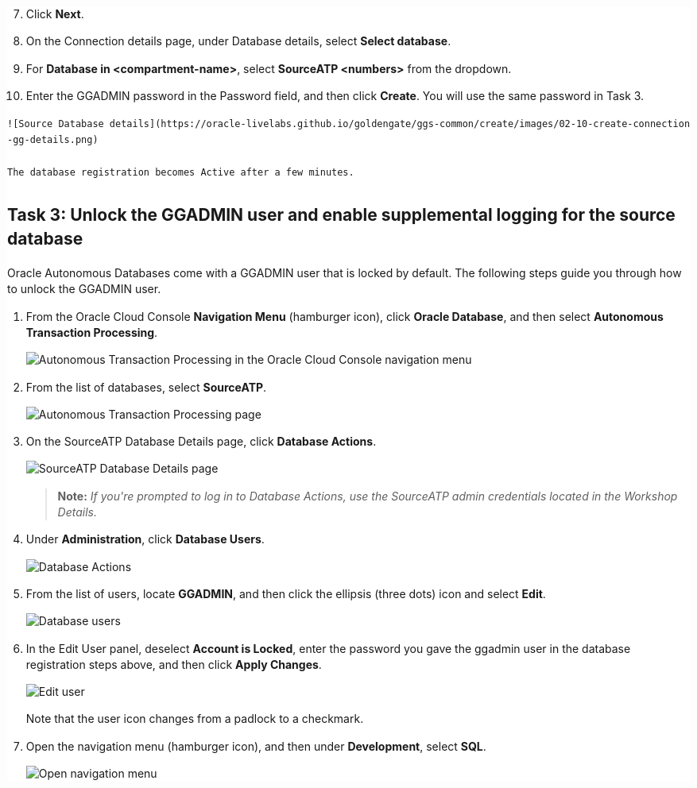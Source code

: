 7.  Click **Next**.

8. On the Connection details page, under Database details, select **Select database**.

9.  For **Database in &lt;compartment-name&gt;**, select **SourceATP &lt;numbers&gt;** from the dropdown. 

10.  Enter the GGADMIN password in the Password field, and then click  **Create**. You will use the same password in Task 3.

    ![Source Database details](https://oracle-livelabs.github.io/goldengate/ggs-common/create/images/02-10-create-connection-gg-details.png)

    The database registration becomes Active after a few minutes.

## Task 3: Unlock the GGADMIN user and enable supplemental logging for the source database

Oracle Autonomous Databases come with a GGADMIN user that is locked by default. The following steps guide you through how to unlock the GGADMIN user.

1.  From the Oracle Cloud Console **Navigation Menu** (hamburger icon), click **Oracle Database**, and then select **Autonomous Transaction Processing**.

	![Autonomous Transaction Processing in the Oracle Cloud Console navigation menu](https://oracle-livelabs.github.io/goldengate/ggs-common/create/images/03-01-auto-db.png " ")

2.  From the list of databases, select **SourceATP**.

    ![Autonomous Transaction Processing page](https://oracle-livelabs.github.io/goldengate/ggs-common/create/images/03-02-sourceatp.png " ")

3.  On the SourceATP Database Details page, click **Database Actions**.

    ![SourceATP Database Details page](https://oracle-livelabs.github.io/goldengate/ggs-common/create/images/03-03-db-actions.png " ")

    > **Note:** *If you're prompted to log in to Database Actions, use the SourceATP admin credentials located in the Workshop Details.*

4.  Under **Administration**, click **Database Users**.

    ![Database Actions](https://oracle-livelabs.github.io/goldengate/ggs-common/create/images/03-04-db-users.png " ")

5.  From the list of users, locate **GGADMIN**, and then click the ellipsis (three dots) icon and select **Edit**.

    ![Database users](https://oracle-livelabs.github.io/goldengate/ggs-common/create/images/03-05-ggadmin.png)

6.  In the Edit User panel, deselect **Account is Locked**, enter the password you gave the ggadmin user in the database registration steps above, and then click **Apply Changes**.

    ![Edit user](https://oracle-livelabs.github.io/goldengate/ggs-common/create/images/03-06-ggadmin-edit-user.png)

    Note that the user icon changes from a padlock to a checkmark.

7.  Open the navigation menu (hamburger icon), and then under **Development**, select **SQL**.

    ![Open navigation menu](https://oracle-livelabs.github.io/goldengate/ggs-common/create/images/03-07-sql.png)
